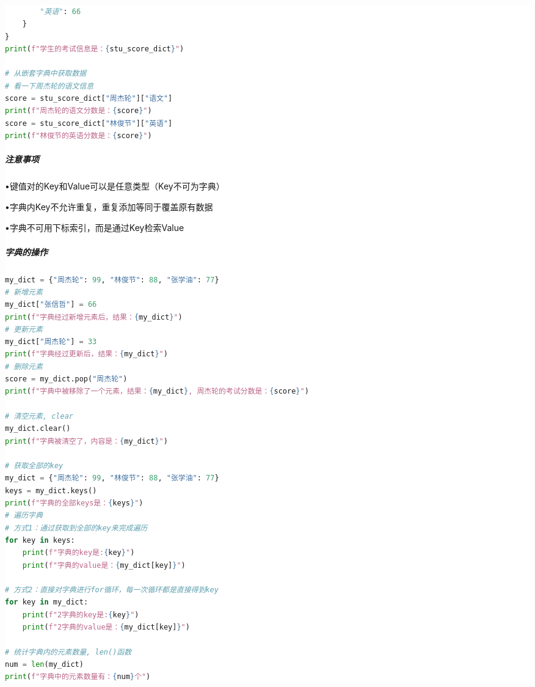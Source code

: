 ```python
        "英语": 66
    }
}
print(f"学生的考试信息是：{stu_score_dict}")

# 从嵌套字典中获取数据
# 看一下周杰轮的语文信息
score = stu_score_dict["周杰轮"]["语文"]
print(f"周杰轮的语文分数是：{score}")
score = stu_score_dict["林俊节"]["英语"]
print(f"林俊节的英语分数是：{score}")
```

##### 注意事项

•键值对的Key和Value可以是任意类型（Key不可为字典）

•字典内Key不允许重复，重复添加等同于覆盖原有数据

•字典不可用下标索引，而是通过Key检索Value

##### 字典的操作

```python
my_dict = {"周杰轮": 99, "林俊节": 88, "张学油": 77}
# 新增元素
my_dict["张信哲"] = 66
print(f"字典经过新增元素后，结果：{my_dict}")
# 更新元素
my_dict["周杰轮"] = 33
print(f"字典经过更新后，结果：{my_dict}")
# 删除元素
score = my_dict.pop("周杰轮")
print(f"字典中被移除了一个元素，结果：{my_dict}, 周杰轮的考试分数是：{score}")

# 清空元素, clear
my_dict.clear()
print(f"字典被清空了，内容是：{my_dict}")

# 获取全部的key
my_dict = {"周杰轮": 99, "林俊节": 88, "张学油": 77}
keys = my_dict.keys()
print(f"字典的全部keys是：{keys}")
# 遍历字典
# 方式1：通过获取到全部的key来完成遍历
for key in keys:
    print(f"字典的key是:{key}")
    print(f"字典的value是：{my_dict[key]}")

# 方式2：直接对字典进行for循环，每一次循环都是直接得到key
for key in my_dict:
    print(f"2字典的key是:{key}")
    print(f"2字典的value是：{my_dict[key]}")

# 统计字典内的元素数量, len()函数
num = len(my_dict)
print(f"字典中的元素数量有：{num}个")
```

